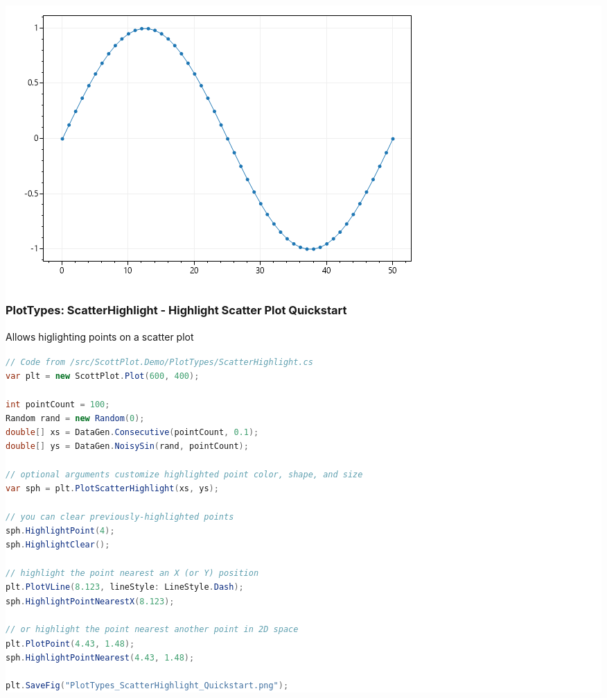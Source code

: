 
![](images/PlotTypes_Scatter_SaveData.png)


### PlotTypes: ScatterHighlight - Highlight Scatter Plot Quickstart


Allows higlighting points on a scatter plot


```cs
// Code from /src/ScottPlot.Demo/PlotTypes/ScatterHighlight.cs
var plt = new ScottPlot.Plot(600, 400);

int pointCount = 100;
Random rand = new Random(0);
double[] xs = DataGen.Consecutive(pointCount, 0.1);
double[] ys = DataGen.NoisySin(rand, pointCount);

// optional arguments customize highlighted point color, shape, and size
var sph = plt.PlotScatterHighlight(xs, ys);

// you can clear previously-highlighted points
sph.HighlightPoint(4);
sph.HighlightClear();

// highlight the point nearest an X (or Y) position
plt.PlotVLine(8.123, lineStyle: LineStyle.Dash);
sph.HighlightPointNearestX(8.123);

// or highlight the point nearest another point in 2D space
plt.PlotPoint(4.43, 1.48);
sph.HighlightPointNearest(4.43, 1.48);

plt.SaveFig("PlotTypes_ScatterHighlight_Quickstart.png");
```
